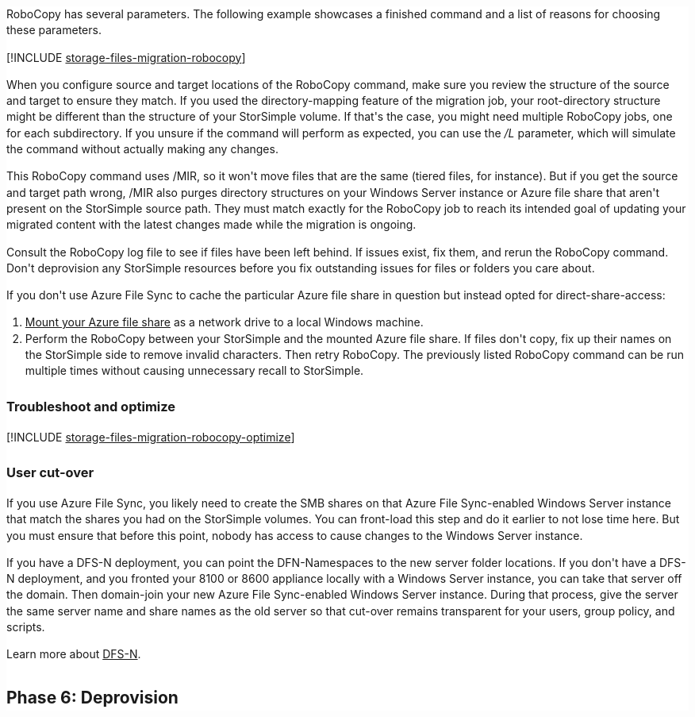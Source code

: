 RoboCopy has several parameters. The following example showcases a finished command and a list of reasons for choosing these parameters.

[!INCLUDE [storage-files-migration-robocopy](../../../includes/storage-files-migration-robocopy.md)]

When you configure source and target locations of the RoboCopy command, make sure you review the structure of the source and target to ensure they match. If you used the directory-mapping feature of the migration job, your root-directory structure might be different than the structure of your StorSimple volume. If that's the case, you might need multiple RoboCopy jobs, one for each subdirectory. If you unsure if the command will perform as expected, you can use the */L* parameter, which will simulate the command without actually making any changes.

This RoboCopy command uses /MIR, so it won't move files that are the same (tiered files, for instance). But if you get the source and target path wrong, /MIR also purges directory structures on your Windows Server instance or Azure file share that aren't present on the StorSimple source path. They must match exactly for the RoboCopy job to reach its intended goal of updating your migrated content with the latest changes made while the migration is ongoing.

Consult the RoboCopy log file to see if files have been left behind. If issues exist, fix them, and rerun the RoboCopy command. Don't deprovision any StorSimple resources before you fix outstanding issues for files or folders you care about.

If you don't use Azure File Sync to cache the particular Azure file share in question but instead opted for direct-share-access:

1. [Mount your Azure file share](storage-how-to-use-files-windows.md#mount-the-azure-file-share) as a network drive to a local Windows machine.
1. Perform the RoboCopy between your StorSimple and the mounted Azure file share. If files don't copy, fix up their names on the StorSimple side to remove invalid characters. Then retry RoboCopy. The previously listed RoboCopy command can be run multiple times without causing unnecessary recall to StorSimple.

### Troubleshoot and optimize

[!INCLUDE [storage-files-migration-robocopy-optimize](../../../includes/storage-files-migration-robocopy-optimize.md)]

### User cut-over

If you use Azure File Sync, you likely need to create the SMB shares on that Azure File Sync-enabled Windows Server instance that match the shares you had on the StorSimple volumes. You can front-load this step and do it earlier to not lose time here. But you must ensure that before this point, nobody has access to cause changes to the Windows Server instance.

If you have a DFS-N deployment, you can point the DFN-Namespaces to the new server folder locations. If you don't have a DFS-N deployment, and you fronted your 8100 or 8600 appliance locally with a Windows Server instance, you can take that server off the domain. Then domain-join your new Azure File Sync-enabled Windows Server instance. During that process, give the server the same server name and share names as the old server so that cut-over remains transparent for your users, group policy, and scripts.

Learn more about [DFS-N](/windows-server/storage/dfs-namespaces/dfs-overview).

## Phase 6: Deprovision
